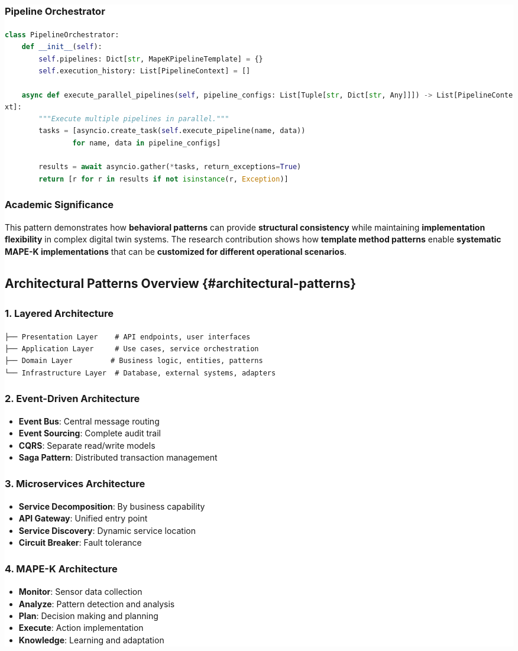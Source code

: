 ```python
```

### Pipeline Orchestrator
```python
class PipelineOrchestrator:
    def __init__(self):
        self.pipelines: Dict[str, MapeKPipelineTemplate] = {}
        self.execution_history: List[PipelineContext] = []
    
    async def execute_parallel_pipelines(self, pipeline_configs: List[Tuple[str, Dict[str, Any]]]) -> List[PipelineContext]:
        """Execute multiple pipelines in parallel."""
        tasks = [asyncio.create_task(self.execute_pipeline(name, data)) 
                for name, data in pipeline_configs]
        
        results = await asyncio.gather(*tasks, return_exceptions=True)
        return [r for r in results if not isinstance(r, Exception)]
```

### Academic Significance
This pattern demonstrates how **behavioral patterns** can provide **structural consistency** while maintaining **implementation flexibility** in complex digital twin systems. The research contribution shows how **template method patterns** enable **systematic MAPE-K implementations** that can be **customized for different operational scenarios**.

## Architectural Patterns Overview {#architectural-patterns}

### 1. Layered Architecture
```
├── Presentation Layer    # API endpoints, user interfaces
├── Application Layer     # Use cases, service orchestration
├── Domain Layer         # Business logic, entities, patterns
└── Infrastructure Layer  # Database, external systems, adapters
```

### 2. Event-Driven Architecture
- **Event Bus**: Central message routing
- **Event Sourcing**: Complete audit trail
- **CQRS**: Separate read/write models
- **Saga Pattern**: Distributed transaction management

### 3. Microservices Architecture
- **Service Decomposition**: By business capability
- **API Gateway**: Unified entry point
- **Service Discovery**: Dynamic service location
- **Circuit Breaker**: Fault tolerance

### 4. MAPE-K Architecture
- **Monitor**: Sensor data collection
- **Analyze**: Pattern detection and analysis
- **Plan**: Decision making and planning
- **Execute**: Action implementation
- **Knowledge**: Learning and adaptation
